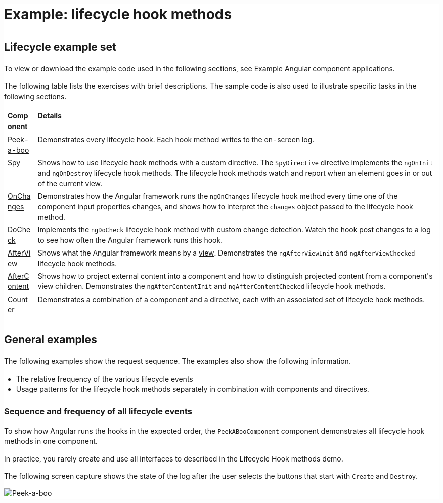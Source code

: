 
# Example: lifecycle hook methods

## Lifecycle example set

<div class="alert is-helpful">

To view or download the example code used in the following sections, see [Example Angular component applications][AioGuideComponentExample].

</div>

The following table lists the exercises with brief descriptions.
The sample code is also used to illustrate specific tasks in the following sections.

| Component                                                                                | Details |
|:---                                                                                      |:---     |
| [Peek-a-boo][AioGuideComponentExampleLifecycleSequenceAndFrequencyOfAllLifecycleEvents] | Demonstrates every lifecycle hook. Each hook method writes to the on-screen log.                                                                                                                                                              |
| [Spy][AioGuideComponentExampleLifecycleUseDirectivesToWatchTheDom]                      | Shows how to use lifecycle hook methods with a custom directive. The `SpyDirective` directive implements the `ngOnInit` and `ngOnDestroy` lifecycle hook methods. The lifecycle hook methods watch and report when an element goes in or out of the current view. |
| [OnChanges][AioGuideComponentExampleLifecycleUseChangeDetectionHooks]                   | Demonstrates how the Angular framework runs the `ngOnChanges` lifecycle hook method every time one of the component input properties changes, and shows how to interpret the `changes` object passed to the lifecycle hook method.                                         |
| [DoCheck][AioGuideComponentExampleLifecycleDefineCustomChangeDetection]                 | Implements the `ngDoCheck` lifecycle hook method with custom change detection. Watch the hook post changes to a log to see how often the Angular framework runs this hook.                                                                                       |
| [AfterView][AioGuideComponentExampleLifecycleRespondToViewChanges]                      | Shows what the Angular framework means by a [view][AioGuideGlossaryView]. Demonstrates the `ngAfterViewInit` and `ngAfterViewChecked` lifecycle hook methods.                                                                                                  |
| [AfterContent][AioGuideComponentExampleLifecycleRespondToProjectedContentChanges]       | Shows how to project external content into a component and how to distinguish projected content from a component's view children. Demonstrates the `ngAfterContentInit` and `ngAfterContentChecked` lifecycle hook methods.                      |
| [Counter][AioGuideComponentExampleLifecycleUseComponentAndDirectiveHooksTogether]       | Demonstrates a combination of a component and a directive, each with an associated set of lifecycle hook methods.                                                                                                                                    |

## General examples

The following examples show the request sequence.
The examples also show the following information.

*   The relative frequency of the various lifecycle events
*   Usage patterns for the lifecycle hook methods separately in combination with components and directives.

### Sequence and frequency of all lifecycle events

To show how Angular runs the hooks in the expected order, the `PeekABooComponent` component demonstrates all lifecycle hook methods in one component.

In practice, you rarely create and use all interfaces to described in the Lifecycle Hook methods demo.

The following screen capture shows the state of the log after the user selects the buttons that start with `Create` and `Destroy`.

<div class="lightbox">

<img alt="Peek-a-boo" src="generated/images/guide/lifecycle-hooks/peek-a-boo.png" />


[AioApiCoreContentchild]: api/core/ContentChild "ContentChild | @angular/core - API | Angular"
[AioApiCoreSimplechange]: api/core/SimpleChange "SimpleChange | @angular/core - API | Angular"
[AioApiCoreViewchild]: api/core/ViewChild "ViewChild | @angular/core - API | Angular"
[AioGuideComponentExample]: guide/component/component-example "Example Angular component applications | Angular"
[AioGuideComponentExampleLifecycleDefineCustomChangeDetection]: guide/component/component-example-lifecycle#define-custom-change-detection "Define custom change detection - Example: lifecycle hook methods | Angular"
[AioGuideComponentExampleLifecycleRespondToViewChanges]: guide/component/component-example-lifecycle#respond-to-view-changes "Respond to view changes - Example: lifecycle hook methods | Angular"
[AioGuideComponentExampleLifecycleRespondToProjectedContentChanges]: guide/component/component-example-lifecycle#respond-to-projected-content-changes "Respond to projected content changes - Example: lifecycle hook methods | Angular"
[AioGuideComponentExampleLifecycleSequenceAndFrequencyOfAllLifecycleEvents]: guide/component/component-example-lifecycle#sequence-and-frequency-of-all-lifecycle-events "Sequence and frequency of all lifecycle events - Example: lifecycle hook methods | Angular"
[AioGuideComponentExampleLifecycleUseComponentAndDirectiveHooksTogether]: guide/component/component-example-lifecycle#use-component-and-directive-hooks-together "Use component and directive hooks together - Example: lifecycle hook methods | Angular"
[AioGuideComponentExampleLifecycleUseDirectivesToWatchTheDom]: guide/component/component-example-lifecycle#use-directives-to-watch-the-dom "Use directives to watch the DOM - Example: lifecycle hook methods | Angular"
[AioGuideComponentExampleLifecycleUseChangeDetectionHooks]: guide/component/component-example-lifecycle#use-change-detection-hooks "Use change detection hooks - Example: lifecycle hook methods | Angular"
[AioGuideComponentExampleLifecycleWaitBeforeUpdatingTheView]: guide/component/component-example-lifecycle#wait-before-updating-the-view "Wait before updating the view - Example: lifecycle hook methods | Angular"
[AioGuideGlossaryUnidirectionalDataFlow]: guide/glossary#unidirectional-data-flow "unidirectional data flow - Glossary | Angular"
[AioGuideGlossaryView]: guide/glossary#view "view - Glossary | Angular"
[AioGuideGlossaryViewHierarchy]: guide/glossary#view-hierarchy "view hierarchy - Glossary | Angular"